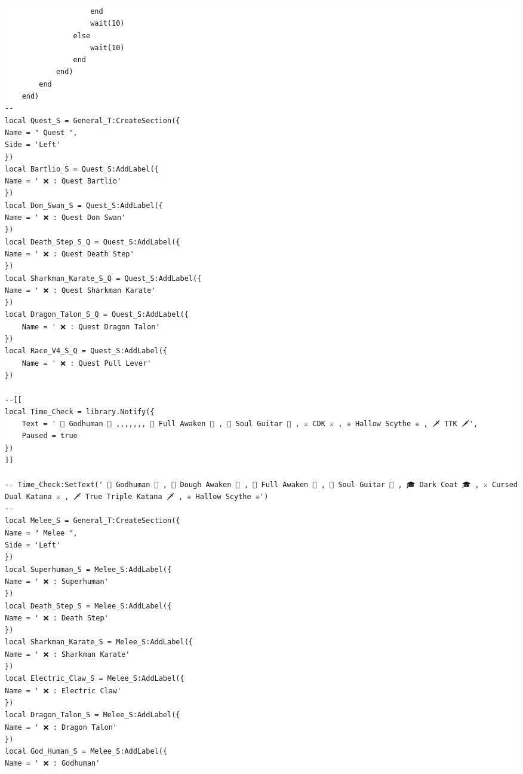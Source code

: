 						end
						wait(10)
					else
						wait(10)
					end
				end)
			end
		end)
	--
	local Quest_S = General_T:CreateSection({
	Name = " Quest ",
	Side = 'Left'
	})
	local Bartlio_S = Quest_S:AddLabel({
	Name = ' ❌ : Quest Bartlio'
	})
	local Don_Swan_S = Quest_S:AddLabel({
	Name = ' ❌ : Quest Don Swan'
	})
	local Death_Step_S_Q = Quest_S:AddLabel({
	Name = ' ❌ : Quest Death Step'
	})
	local Sharkman_Karate_S_Q = Quest_S:AddLabel({
	Name = ' ❌ : Quest Sharkman Karate'
	})
	local Dragon_Talon_S_Q = Quest_S:AddLabel({
		Name = ' ❌ : Quest Dragon Talon'
	})
	local Race_V4_S_Q = Quest_S:AddLabel({
		Name = ' ❌ : Quest Pull Lever'
	})
	
	--[[
	local Time_Check = library.Notify({
		Text = ' 👊 Godhuman 👊 ,,,,,,, 🍎 Full Awaken 🍎 , 🎸 Soul Guitar 🎸 , ⚔️ CDK ⚔️ , ☠️ Hallow Scythe ☠️ , 🗡️ TTK 🗡️',
		Paused = true
	})
	]]
	
	-- Time_Check:SetText(' 👊 Godhuman 👊 , 🍩 Dough Awaken 🍩 , 🍎 Full Awaken 🍎 , 🎸 Soul Guitar 🎸 , 🎓 Dark Coat 🎓 , ⚔️ Cursed Dual Katana ⚔️ , 🗡️ True Triple Katana 🗡️ , ☠️ Hallow Scythe ☠️')
	--
	local Melee_S = General_T:CreateSection({
	Name = " Melee ",
	Side = 'Left'
	})
	local Superhuman_S = Melee_S:AddLabel({
	Name = ' ❌ : Superhuman'
	})
	local Death_Step_S = Melee_S:AddLabel({
	Name = ' ❌ : Death Step'
	})
	local Sharkman_Karate_S = Melee_S:AddLabel({
	Name = ' ❌ : Sharkman Karate'
	})
	local Electric_Claw_S = Melee_S:AddLabel({
	Name = ' ❌ : Electric Claw'
	})
	local Dragon_Talon_S = Melee_S:AddLabel({
	Name = ' ❌ : Dragon Talon'
	})
	local God_Human_S = Melee_S:AddLabel({
	Name = ' ❌ : Godhuman'